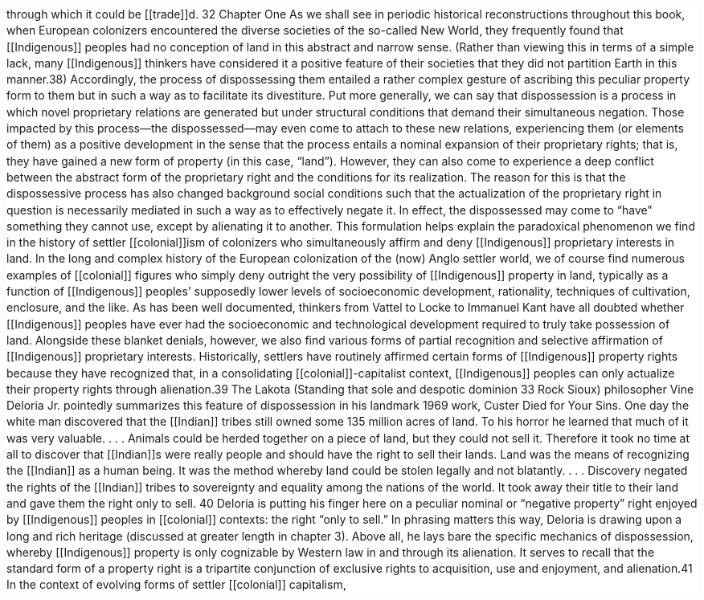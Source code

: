 through which it could be [[trade]]d.
  32 Chapter One
As we shall see in periodic historical reconstructions throughout this
book, when European colonizers encountered the diverse societies of the
so-called New World, they frequently found that [[Indigenous]] peoples had
no conception of land in this abstract and narrow sense. (Rather than viewing this in terms of a simple lack, many [[Indigenous]] thinkers have considered it a positive feature of their societies that they did not partition Earth
in this manner.38) Accordingly, the process of dispossessing them entailed a
rather complex gesture of ascribing this peculiar property form to them but
in such a way as to facilitate its divestiture. Put more generally, we can say
that dispossession is a process in which novel proprietary relations are generated but under structural conditions that demand their simultaneous negation. Those impacted by this process—the dispossessed—may even come
to attach to these new relations, experiencing them (or elements of them)
as a positive development in the sense that the process entails a nominal
expansion of their proprietary rights; that is, they have gained a new form
of property (in this case, “land”). However, they can also come to experience a deep conflict between the abstract form of the proprietary right and
the conditions for its realization. The reason for this is that the dispossessive process has also changed background social conditions such that the
actualization of the proprietary right in question is necessarily mediated in
such a way as to effectively negate it. In effect, the dispossessed may come to
“have” something they cannot use, except by alienating it to another.
This formulation helps explain the paradoxical phenomenon we find in
the history of settler [[colonial]]ism of colonizers who simultaneously affirm
and deny [[Indigenous]] proprietary interests in land. In the long and complex history of the European colonization of the (now) Anglo settler world,
we of course find numerous examples of [[colonial]] figures who simply deny
outright the very possibility of [[Indigenous]] property in land, typically as a
function of [[Indigenous]] peoples’ supposedly lower levels of socioeconomic
development, rationality, techniques of cultivation, enclosure, and the like.
As has been well documented, thinkers from Vattel to Locke to Immanuel
Kant have all doubted whether [[Indigenous]] peoples have ever had the
socioeconomic and technological development required to truly take possession of land. Alongside these blanket denials, however, we also find various forms of partial recognition and selective affirmation of [[Indigenous]]
proprietary interests. Historically, settlers have routinely affirmed certain
forms of [[Indigenous]] property rights because they have recognized that, in
a consolidating [[colonial]]-capitalist context, [[Indigenous]] peoples can only
actualize their property rights through alienation.39 The Lakota (Standing
  that sole and despotic dominion 33
Rock Sioux) philosopher Vine Deloria Jr. pointedly summarizes this feature of dispossession in his landmark 1969 work, Custer Died for Your Sins.
One day the white man discovered that the [[Indian]] tribes still owned
some 135 million acres of land. To his horror he learned that much of
it was very valuable. . . . Animals could be herded together on a piece
of land, but they could not sell it. Therefore it took no time at all to
discover that [[Indian]]s were really people and should have the right to sell
their lands. Land was the means of recognizing the [[Indian]] as a human
being. It was the method whereby land could be stolen legally and not
blatantly. . . . Discovery negated the rights of the [[Indian]] tribes to sovereignty and equality among the nations of the world. It took away their
title to their land and gave them the right only to sell.
40
Deloria is putting his finger here on a peculiar nominal or “negative property” right enjoyed by [[Indigenous]] peoples in [[colonial]] contexts: the right
“only to sell.” In phrasing matters this way, Deloria is drawing upon a long
and rich heritage (discussed at greater length in chapter 3). Above all, he
lays bare the specific mechanics of dispossession, whereby [[Indigenous]] property is only cognizable by Western law in and through its alienation.
It serves to recall that the standard form of a property right is a tripartite conjunction of exclusive rights to acquisition, use and enjoyment, and
alienation.41 In the context of evolving forms of settler [[colonial]] capitalism,